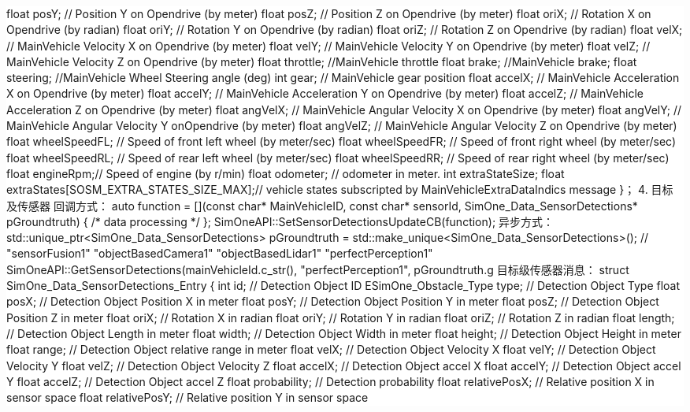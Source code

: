 float posY; // Position Y on Opendrive (by meter)
float posZ; // Position Z on Opendrive (by meter)
float oriX; // Rotation X on Opendrive (by radian)
float oriY; // Rotation Y on Opendrive (by radian)
float oriZ; // Rotation Z on Opendrive (by radian)
float velX; // MainVehicle Velocity X on Opendrive (by meter)
float velY; // MainVehicle Velocity Y on Opendrive (by meter)
float velZ; // MainVehicle Velocity Z on Opendrive (by meter)
float throttle; //MainVehicle throttle
float brake; //MainVehicle brake;
float steering; //MainVehicle Wheel Steering angle (deg)
int gear; // MainVehicle gear position
float accelX; // MainVehicle Acceleration X on Opendrive (by meter)
float accelY; // MainVehicle Acceleration Y on Opendrive (by meter)
float accelZ; // MainVehicle Acceleration Z on Opendrive (by meter)
float angVelX; // MainVehicle Angular Velocity X on Opendrive (by meter)
float angVelY; // MainVehicle Angular Velocity Y onOpendrive (by meter)
float angVelZ; // MainVehicle Angular Velocity Z on Opendrive (by meter)
float wheelSpeedFL; // Speed of front left wheel (by meter/sec)
float wheelSpeedFR; // Speed of front right wheel (by meter/sec)
float wheelSpeedRL; // Speed of rear left wheel (by meter/sec)
float wheelSpeedRR; // Speed of rear right wheel (by meter/sec)
float engineRpm;// Speed of engine (by r/min)
float odometer; // odometer in meter. int extraStateSize;
float extraStates[SOSM_EXTRA_STATES_SIZE_MAX];// vehicle states subscripted by
MainVehicleExtraDataIndics message
}；
4. 目标及传感器
回调方式：
auto function = [](const char* MainVehicleID, const char* sensorId, SimOne_Data_SensorDetections* pGroundtruth)
{
/* data processing */
};
SimOneAPI::SetSensorDetectionsUpdateCB(function);
异步方式：
std::unique_ptr<SimOne_Data_SensorDetections> pGroundtruth =
std::make_unique<SimOne_Data_SensorDetections>();
// "sensorFusion1" "objectBasedCamera1" "objectBasedLidar1" "perfectPerception1" SimOneAPI::GetSensorDetections(mainVehicleId.c_str(), "perfectPerception1", pGroundtruth.g
目标级传感器消息：
struct SimOne_Data_SensorDetections_Entry
{
int id; // Detection Object ID
ESimOne_Obstacle_Type type; // Detection Object Type
float posX; // Detection Object Position X in meter
float posY; // Detection Object Position Y in meter
float posZ; // Detection Object Position Z in meter
float oriX; // Rotation X in radian
float oriY; // Rotation Y in radian
float oriZ; // Rotation Z in radian
float length; // Detection Object Length in meter
float width; // Detection Object Width in meter
float height; // Detection Object Height in meter
float range; // Detection Object relative range in meter
float velX; // Detection Object Velocity X
float velY; // Detection Object Velocity Y
float velZ; // Detection Object Velocity Z
float accelX; // Detection Object accel X
float accelY; // Detection Object accel Y
float accelZ; // Detection Object accel Z
float probability; // Detection probability
float relativePosX; // Relative position X in sensor space
float relativePosY; // Relative position Y in sensor space
